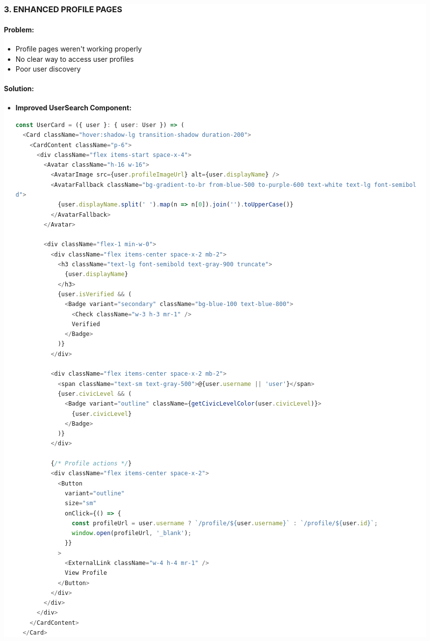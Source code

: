 
### **3. ENHANCED PROFILE PAGES**

#### **Problem:**
- Profile pages weren't working properly
- No clear way to access user profiles
- Poor user discovery

#### **Solution:**
- **Improved UserSearch Component:**
  ```typescript
  const UserCard = ({ user }: { user: User }) => (
    <Card className="hover:shadow-lg transition-shadow duration-200">
      <CardContent className="p-6">
        <div className="flex items-start space-x-4">
          <Avatar className="h-16 w-16">
            <AvatarImage src={user.profileImageUrl} alt={user.displayName} />
            <AvatarFallback className="bg-gradient-to-br from-blue-500 to-purple-600 text-white text-lg font-semibold">
              {user.displayName.split(' ').map(n => n[0]).join('').toUpperCase()}
            </AvatarFallback>
          </Avatar>
          
          <div className="flex-1 min-w-0">
            <div className="flex items-center space-x-2 mb-2">
              <h3 className="text-lg font-semibold text-gray-900 truncate">
                {user.displayName}
              </h3>
              {user.isVerified && (
                <Badge variant="secondary" className="bg-blue-100 text-blue-800">
                  <Check className="w-3 h-3 mr-1" />
                  Verified
                </Badge>
              )}
            </div>
            
            <div className="flex items-center space-x-2 mb-2">
              <span className="text-sm text-gray-500">@{user.username || 'user'}</span>
              {user.civicLevel && (
                <Badge variant="outline" className={getCivicLevelColor(user.civicLevel)}>
                  {user.civicLevel}
                </Badge>
              )}
            </div>
            
            {/* Profile actions */}
            <div className="flex items-center space-x-2">
              <Button
                variant="outline"
                size="sm"
                onClick={() => {
                  const profileUrl = user.username ? `/profile/${user.username}` : `/profile/${user.id}`;
                  window.open(profileUrl, '_blank');
                }}
              >
                <ExternalLink className="w-4 h-4 mr-1" />
                View Profile
              </Button>
            </div>
          </div>
        </div>
      </CardContent>
    </Card>
  ```